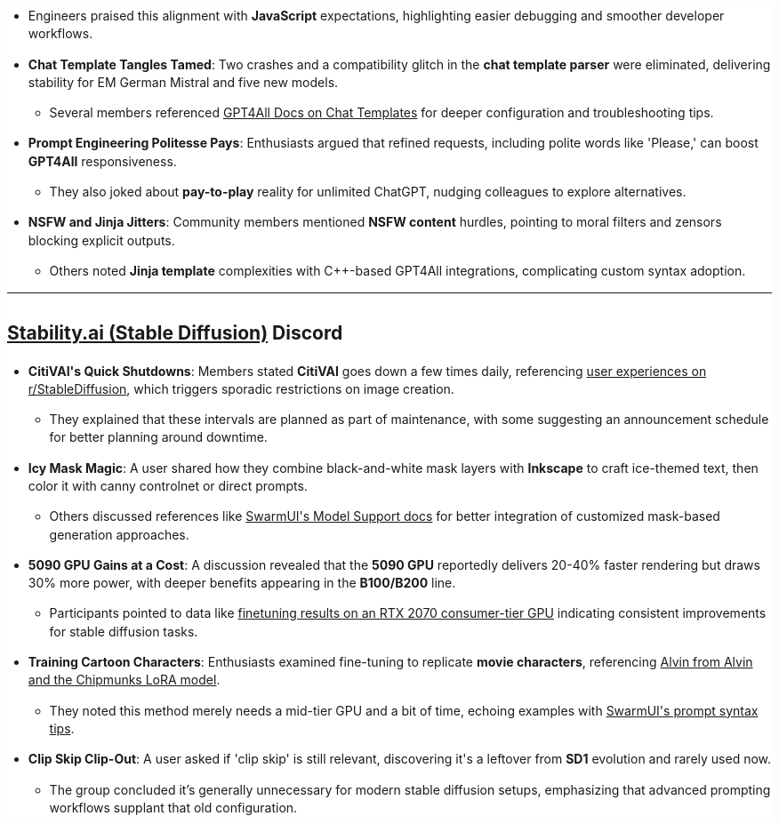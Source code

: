   - Engineers praised this alignment with **JavaScript** expectations, highlighting easier debugging and smoother developer workflows.
- **Chat Template Tangles Tamed**: Two crashes and a compatibility glitch in the **chat template parser** were eliminated, delivering stability for EM German Mistral and five new models.
  
  - Several members referenced [GPT4All Docs on Chat Templates](https://docs.gpt4all.io/gpt4all_desktop/chat_templates.html#how-do-i-customize-the-chat-template-or-system-message) for deeper configuration and troubleshooting tips.
- **Prompt Engineering Politesse Pays**: Enthusiasts argued that refined requests, including polite words like 'Please,' can boost **GPT4All** responsiveness.
  
  - They also joked about **pay-to-play** reality for unlimited ChatGPT, nudging colleagues to explore alternatives.
- **NSFW and Jinja Jitters**: Community members mentioned **NSFW content** hurdles, pointing to moral filters and zensors blocking explicit outputs.
  
  - Others noted **Jinja template** complexities with C++-based GPT4All integrations, complicating custom syntax adoption.

 

---

## [Stability.ai (Stable Diffusion)](https://discord.com/channels/1002292111942635562) Discord

- **CitiVAI's Quick Shutdowns**: Members stated **CitiVAI** goes down a few times daily, referencing [user experiences on r/StableDiffusion](https://www.reddit.com/r/StableDiffusion/s/7hEw9MOp9D), which triggers sporadic restrictions on image creation.
  
  - They explained that these intervals are planned as part of maintenance, with some suggesting an announcement schedule for better planning around downtime.
- **Icy Mask Magic**: A user shared how they combine black-and-white mask layers with **Inkscape** to craft ice-themed text, then color it with canny controlnet or direct prompts.
  
  - Others discussed references like [SwarmUI's Model Support docs](https://github.com/mcmonkeyprojects/SwarmUI/blob/master/docs/Model%20Support.md) for better integration of customized mask-based generation approaches.
- **5090 GPU Gains at a Cost**: A discussion revealed that the **5090 GPU** reportedly delivers 20-40% faster rendering but draws 30% more power, with deeper benefits appearing in the **B100/B200** line.
  
  - Participants pointed to data like [finetuning results on an RTX 2070 consumer-tier GPU](https://www.reddit.com/r/StableDiffusion/comments/14jck90/finetuning_sdxl_on_an_rtx_2070_consumer_tier_gpu/) indicating consistent improvements for stable diffusion tasks.
- **Training Cartoon Characters**: Enthusiasts examined fine-tuning to replicate **movie characters**, referencing [Alvin from Alvin and the Chipmunks LoRA model](https://civitai.com/models/981021/alvin-seville-alvin-and-the-chipmunks-movie).
  
  - They noted this method merely needs a mid-tier GPU and a bit of time, echoing examples with [SwarmUI's prompt syntax tips](https://github.com/mcmonkeyprojects/SwarmUI/blob/master/docs/Features/Prompt%20Syntax.md#automatic-segmentation-and-refining).
- **Clip Skip Clip-Out**: A user asked if 'clip skip' is still relevant, discovering it's a leftover from **SD1** evolution and rarely used now.
  
  - The group concluded it’s generally unnecessary for modern stable diffusion setups, emphasizing that advanced prompting workflows supplant that old configuration.
